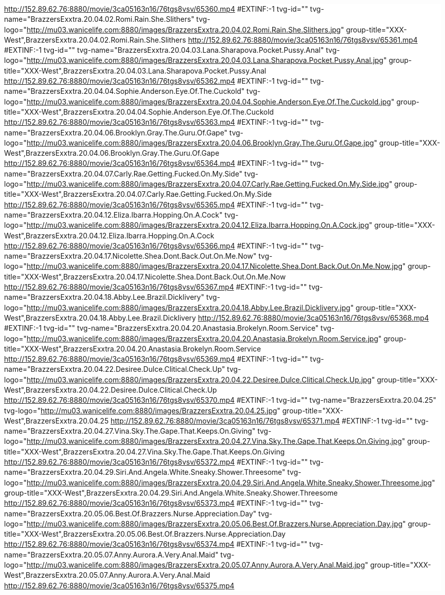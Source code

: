 http://152.89.62.76:8880/movie/3ca05163n16/76tgs8vsv/65360.mp4
#EXTINF:-1 tvg-id="" tvg-name="BrazzersExxtra.20.04.02.Romi.Rain.She.Slithers" tvg-logo="http://mu03.wanicelife.com:8880/images/BrazzersExxtra.20.04.02.Romi.Rain.She.Slithers.jpg" group-title="XXX-West",BrazzersExxtra.20.04.02.Romi.Rain.She.Slithers
http://152.89.62.76:8880/movie/3ca05163n16/76tgs8vsv/65361.mp4
#EXTINF:-1 tvg-id="" tvg-name="BrazzersExxtra.20.04.03.Lana.Sharapova.Pocket.Pussy.Anal" tvg-logo="http://mu03.wanicelife.com:8880/images/BrazzersExxtra.20.04.03.Lana.Sharapova.Pocket.Pussy.Anal.jpg" group-title="XXX-West",BrazzersExxtra.20.04.03.Lana.Sharapova.Pocket.Pussy.Anal
http://152.89.62.76:8880/movie/3ca05163n16/76tgs8vsv/65362.mp4
#EXTINF:-1 tvg-id="" tvg-name="BrazzersExxtra.20.04.04.Sophie.Anderson.Eye.Of.The.Cuckold" tvg-logo="http://mu03.wanicelife.com:8880/images/BrazzersExxtra.20.04.04.Sophie.Anderson.Eye.Of.The.Cuckold.jpg" group-title="XXX-West",BrazzersExxtra.20.04.04.Sophie.Anderson.Eye.Of.The.Cuckold
http://152.89.62.76:8880/movie/3ca05163n16/76tgs8vsv/65363.mp4
#EXTINF:-1 tvg-id="" tvg-name="BrazzersExxtra.20.04.06.Brooklyn.Gray.The.Guru.Of.Gape" tvg-logo="http://mu03.wanicelife.com:8880/images/BrazzersExxtra.20.04.06.Brooklyn.Gray.The.Guru.Of.Gape.jpg" group-title="XXX-West",BrazzersExxtra.20.04.06.Brooklyn.Gray.The.Guru.Of.Gape
http://152.89.62.76:8880/movie/3ca05163n16/76tgs8vsv/65364.mp4
#EXTINF:-1 tvg-id="" tvg-name="BrazzersExxtra.20.04.07.Carly.Rae.Getting.Fucked.On.My.Side" tvg-logo="http://mu03.wanicelife.com:8880/images/BrazzersExxtra.20.04.07.Carly.Rae.Getting.Fucked.On.My.Side.jpg" group-title="XXX-West",BrazzersExxtra.20.04.07.Carly.Rae.Getting.Fucked.On.My.Side
http://152.89.62.76:8880/movie/3ca05163n16/76tgs8vsv/65365.mp4
#EXTINF:-1 tvg-id="" tvg-name="BrazzersExxtra.20.04.12.Eliza.Ibarra.Hopping.On.A.Cock" tvg-logo="http://mu03.wanicelife.com:8880/images/BrazzersExxtra.20.04.12.Eliza.Ibarra.Hopping.On.A.Cock.jpg" group-title="XXX-West",BrazzersExxtra.20.04.12.Eliza.Ibarra.Hopping.On.A.Cock
http://152.89.62.76:8880/movie/3ca05163n16/76tgs8vsv/65366.mp4
#EXTINF:-1 tvg-id="" tvg-name="BrazzersExxtra.20.04.17.Nicolette.Shea.Dont.Back.Out.On.Me.Now" tvg-logo="http://mu03.wanicelife.com:8880/images/BrazzersExxtra.20.04.17.Nicolette.Shea.Dont.Back.Out.On.Me.Now.jpg" group-title="XXX-West",BrazzersExxtra.20.04.17.Nicolette.Shea.Dont.Back.Out.On.Me.Now
http://152.89.62.76:8880/movie/3ca05163n16/76tgs8vsv/65367.mp4
#EXTINF:-1 tvg-id="" tvg-name="BrazzersExxtra.20.04.18.Abby.Lee.Brazil.Dicklivery" tvg-logo="http://mu03.wanicelife.com:8880/images/BrazzersExxtra.20.04.18.Abby.Lee.Brazil.Dicklivery.jpg" group-title="XXX-West",BrazzersExxtra.20.04.18.Abby.Lee.Brazil.Dicklivery
http://152.89.62.76:8880/movie/3ca05163n16/76tgs8vsv/65368.mp4
#EXTINF:-1 tvg-id="" tvg-name="BrazzersExxtra.20.04.20.Anastasia.Brokelyn.Room.Service" tvg-logo="http://mu03.wanicelife.com:8880/images/BrazzersExxtra.20.04.20.Anastasia.Brokelyn.Room.Service.jpg" group-title="XXX-West",BrazzersExxtra.20.04.20.Anastasia.Brokelyn.Room.Service
http://152.89.62.76:8880/movie/3ca05163n16/76tgs8vsv/65369.mp4
#EXTINF:-1 tvg-id="" tvg-name="BrazzersExxtra.20.04.22.Desiree.Dulce.Clitical.Check.Up" tvg-logo="http://mu03.wanicelife.com:8880/images/BrazzersExxtra.20.04.22.Desiree.Dulce.Clitical.Check.Up.jpg" group-title="XXX-West",BrazzersExxtra.20.04.22.Desiree.Dulce.Clitical.Check.Up
http://152.89.62.76:8880/movie/3ca05163n16/76tgs8vsv/65370.mp4
#EXTINF:-1 tvg-id="" tvg-name="BrazzersExxtra.20.04.25" tvg-logo="http://mu03.wanicelife.com:8880/images/BrazzersExxtra.20.04.25.jpg" group-title="XXX-West",BrazzersExxtra.20.04.25
http://152.89.62.76:8880/movie/3ca05163n16/76tgs8vsv/65371.mp4
#EXTINF:-1 tvg-id="" tvg-name="BrazzersExxtra.20.04.27.Vina.Sky.The.Gape.That.Keeps.On.Giving" tvg-logo="http://mu03.wanicelife.com:8880/images/BrazzersExxtra.20.04.27.Vina.Sky.The.Gape.That.Keeps.On.Giving.jpg" group-title="XXX-West",BrazzersExxtra.20.04.27.Vina.Sky.The.Gape.That.Keeps.On.Giving
http://152.89.62.76:8880/movie/3ca05163n16/76tgs8vsv/65372.mp4
#EXTINF:-1 tvg-id="" tvg-name="BrazzersExxtra.20.04.29.Siri.And.Angela.White.Sneaky.Shower.Threesome" tvg-logo="http://mu03.wanicelife.com:8880/images/BrazzersExxtra.20.04.29.Siri.And.Angela.White.Sneaky.Shower.Threesome.jpg" group-title="XXX-West",BrazzersExxtra.20.04.29.Siri.And.Angela.White.Sneaky.Shower.Threesome
http://152.89.62.76:8880/movie/3ca05163n16/76tgs8vsv/65373.mp4
#EXTINF:-1 tvg-id="" tvg-name="BrazzersExxtra.20.05.06.Best.Of.Brazzers.Nurse.Appreciation.Day" tvg-logo="http://mu03.wanicelife.com:8880/images/BrazzersExxtra.20.05.06.Best.Of.Brazzers.Nurse.Appreciation.Day.jpg" group-title="XXX-West",BrazzersExxtra.20.05.06.Best.Of.Brazzers.Nurse.Appreciation.Day
http://152.89.62.76:8880/movie/3ca05163n16/76tgs8vsv/65374.mp4
#EXTINF:-1 tvg-id="" tvg-name="BrazzersExxtra.20.05.07.Anny.Aurora.A.Very.Anal.Maid" tvg-logo="http://mu03.wanicelife.com:8880/images/BrazzersExxtra.20.05.07.Anny.Aurora.A.Very.Anal.Maid.jpg" group-title="XXX-West",BrazzersExxtra.20.05.07.Anny.Aurora.A.Very.Anal.Maid
http://152.89.62.76:8880/movie/3ca05163n16/76tgs8vsv/65375.mp4